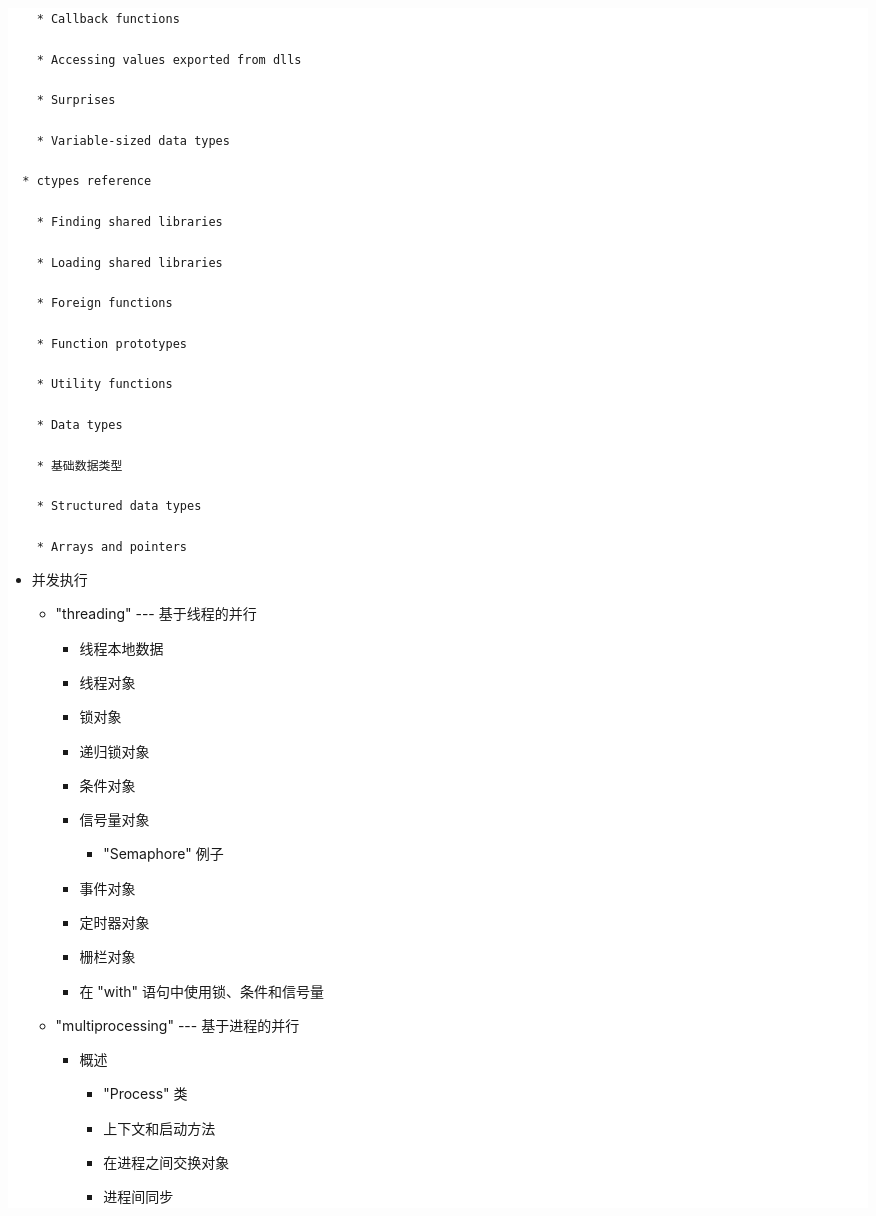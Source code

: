         * Callback functions

        * Accessing values exported from dlls

        * Surprises

        * Variable-sized data types

      * ctypes reference

        * Finding shared libraries

        * Loading shared libraries

        * Foreign functions

        * Function prototypes

        * Utility functions

        * Data types

        * 基础数据类型

        * Structured data types

        * Arrays and pointers

  * 并发执行

    * "threading" --- 基于线程的并行

      * 线程本地数据

      * 线程对象

      * 锁对象

      * 递归锁对象

      * 条件对象

      * 信号量对象

        * "Semaphore" 例子

      * 事件对象

      * 定时器对象

      * 栅栏对象

      * 在 "with" 语句中使用锁、条件和信号量

    * "multiprocessing" --- 基于进程的并行

      * 概述

        * "Process" 类

        * 上下文和启动方法

        * 在进程之间交换对象

        * 进程间同步
